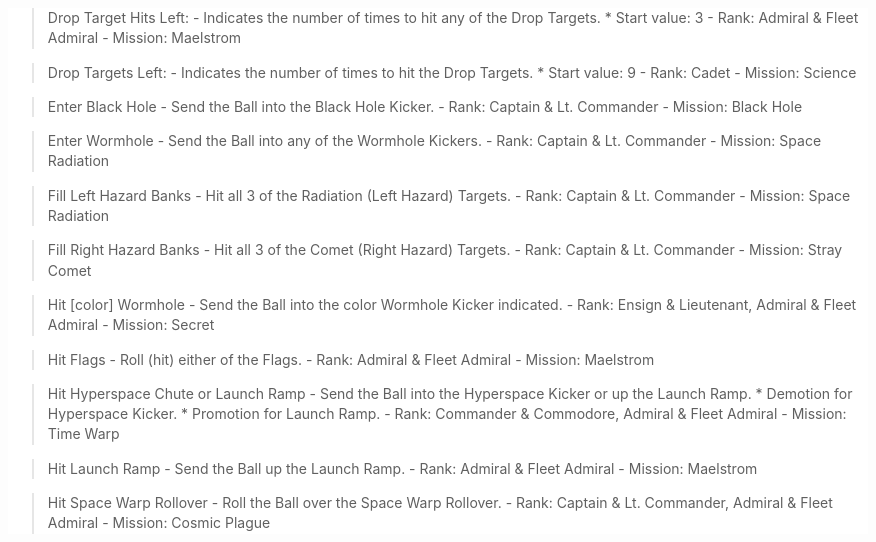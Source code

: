 > Drop Target Hits Left:
        - Indicates the number of times to hit any of the Drop Targets.
                * Start value: 3
        - Rank: Admiral & Fleet Admiral
        - Mission: Maelstrom

> Drop Targets Left:
        - Indicates the number of times to hit the Drop Targets.
                * Start value: 9
        - Rank: Cadet
        - Mission: Science

> Enter Black Hole
        - Send the Ball into the Black Hole Kicker.
        - Rank: Captain & Lt. Commander
        - Mission: Black Hole

> Enter Wormhole
        - Send the Ball into any of the Wormhole Kickers.
        - Rank: Captain & Lt. Commander
        - Mission: Space Radiation

> Fill Left Hazard Banks
        - Hit all 3 of the Radiation (Left Hazard) Targets.
        - Rank: Captain & Lt. Commander
        - Mission: Space Radiation

> Fill Right Hazard Banks
        - Hit all 3 of the Comet (Right Hazard) Targets.
        - Rank: Captain & Lt. Commander
        - Mission: Stray Comet

> Hit [color] Wormhole
        - Send the Ball into the color Wormhole Kicker indicated.
        - Rank: Ensign & Lieutenant, Admiral & Fleet Admiral
        - Mission: Secret

> Hit Flags
        - Roll (hit) either of the Flags.
        - Rank: Admiral & Fleet Admiral
        - Mission: Maelstrom

> Hit Hyperspace Chute or Launch Ramp
        - Send the Ball into the Hyperspace Kicker or up the Launch Ramp.
                * Demotion for Hyperspace Kicker.
                * Promotion for Launch Ramp.
        - Rank: Commander & Commodore, Admiral & Fleet Admiral
        - Mission: Time Warp

> Hit Launch Ramp
        - Send the Ball up the Launch Ramp.
        - Rank: Admiral & Fleet Admiral
        - Mission: Maelstrom

> Hit Space Warp Rollover
        - Roll the Ball over the Space Warp Rollover.
        - Rank: Captain & Lt. Commander, Admiral & Fleet Admiral
        - Mission: Cosmic Plague
